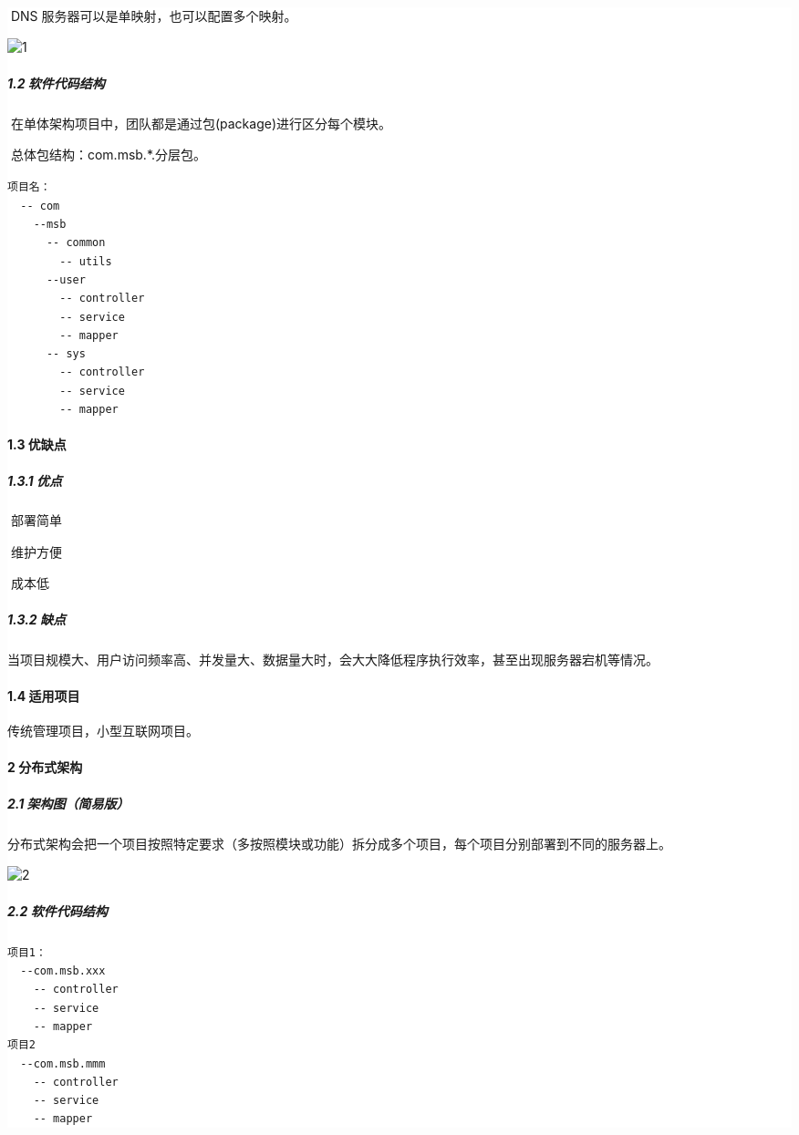 ​	DNS 服务器可以是单映射，也可以配置多个映射。

![1](C:\Users\Zhen77\Desktop\笔记\$Frame\RPC\$文档\图片\1.png)

##### 1.2   软件代码结构

​	在单体架构项目中，团队都是通过包(package)进行区分每个模块。

​	总体包结构：com.msb.*.分层包。

```
项目名：
  -- com
    --msb
      -- common
        -- utils
      --user
        -- controller
        -- service
        -- mapper
      -- sys
        -- controller
        -- service
        -- mapper
```



#### 1.3   优缺点

##### 1.3.1    优点

​	部署简单

​	维护方便

​	成本低

##### 1.3.2    缺点

​	当项目规模大、用户访问频率高、并发量大、数据量大时，会大大降低程序执行效率，甚至出现服务器宕机等情况。

#### 1.4   适用项目

传统管理项目，小型互联网项目。

#### 2     分布式架构

##### 2.1   架构图（简易版）

​	分布式架构会把一个项目按照特定要求（多按照模块或功能）拆分成多个项目，每个项目分别部署到不同的服务器上。

![2](C:\Users\Zhen77\Desktop\笔记\$Frame\RPC\$文档\图片\2.png)

##### 2.2   软件代码结构

```read
项目1：
  --com.msb.xxx
    -- controller
    -- service
    -- mapper
项目2
  --com.msb.mmm
    -- controller
    -- service
    -- mapper
```
